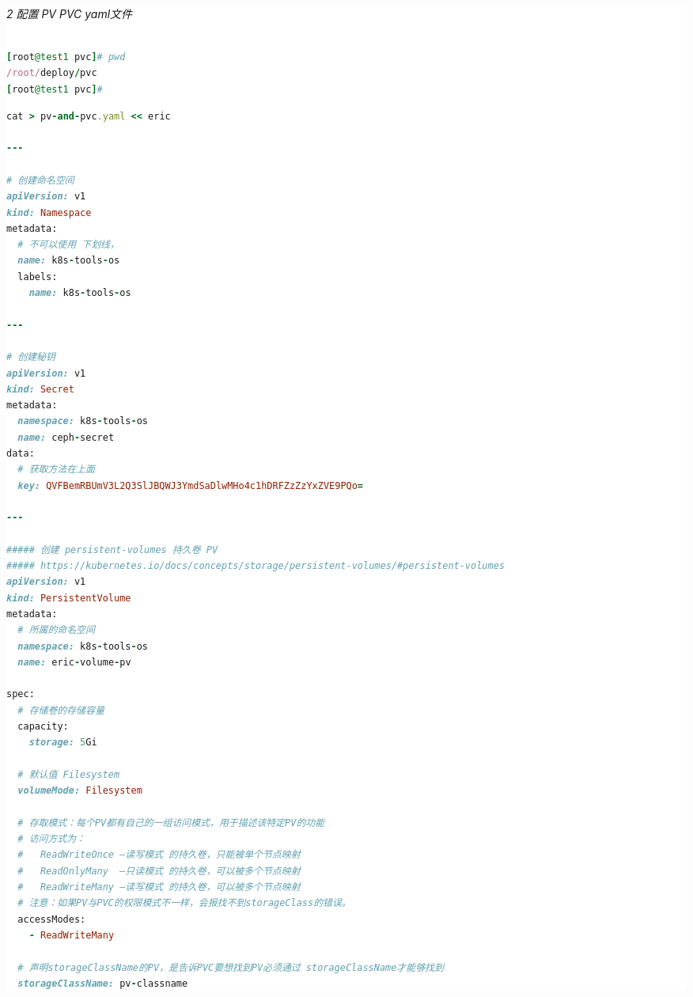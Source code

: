 ###### 2 配置 PV PVC yaml文件

```ruby
[root@test1 pvc]# pwd
/root/deploy/pvc
[root@test1 pvc]#
```

```ruby
cat > pv-and-pvc.yaml << eric

---

# 创建命名空间
apiVersion: v1
kind: Namespace
metadata:
  # 不可以使用 下划线，
  name: k8s-tools-os
  labels:
    name: k8s-tools-os

---

# 创建秘钥
apiVersion: v1
kind: Secret
metadata:
  namespace: k8s-tools-os
  name: ceph-secret
data:
  # 获取方法在上面
  key: QVFBemRBUmV3L2Q3SlJBQWJ3YmdSaDlwMHo4c1hDRFZzZzYxZVE9PQo=

---

##### 创建 persistent-volumes 持久卷 PV
##### https://kubernetes.io/docs/concepts/storage/persistent-volumes/#persistent-volumes
apiVersion: v1
kind: PersistentVolume
metadata:
  # 所属的命名空间
  namespace: k8s-tools-os
  name: eric-volume-pv

spec:
  # 存储卷的存储容量
  capacity:
    storage: 5Gi

  # 默认值 Filesystem
  volumeMode: Filesystem

  # 存取模式：每个PV都有自己的一组访问模式，用于描述该特定PV的功能
  # 访问方式为：
  #   ReadWriteOnce –读写模式 的持久卷，只能被单个节点映射
  #   ReadOnlyMany  –只读模式 的持久卷，可以被多个节点映射
  #   ReadWriteMany –读写模式 的持久卷，可以被多个节点映射
  # 注意：如果PV与PVC的权限模式不一样，会报找不到storageClass的错误。
  accessModes:
    - ReadWriteMany

  # 声明storageClassName的PV，是告诉PVC要想找到PV必须通过 storageClassName才能够找到
  storageClassName: pv-classname

```